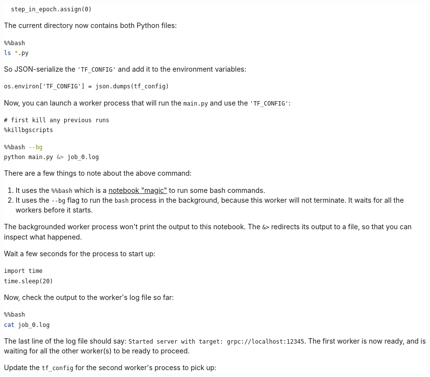 ```
  step_in_epoch.assign(0)
```

The current directory now contains both Python files:


```bash
%%bash
ls *.py
```

So JSON-serialize the `'TF_CONFIG'` and add it to the environment variables:


```
os.environ['TF_CONFIG'] = json.dumps(tf_config)
```

Now, you can launch a worker process that will run the `main.py` and use the `'TF_CONFIG'`:


```
# first kill any previous runs
%killbgscripts
```


```bash
%%bash --bg
python main.py &> job_0.log
```

There are a few things to note about the above command:

1. It uses the `%%bash` which is a [notebook "magic"](https://ipython.readthedocs.io/en/stable/interactive/magics.html) to run some bash commands.
2. It uses the `--bg` flag to run the `bash` process in the background, because this worker will not terminate. It waits for all the workers before it starts.

The backgrounded worker process won't print the output to this notebook. The `&>` redirects its output to a file, so that you can inspect what happened.

Wait a few seconds for the process to start up:


```
import time
time.sleep(20)
```

Now, check the output to the worker's log file so far:


```bash
%%bash
cat job_0.log
```

The last line of the log file should say: `Started server with target: grpc://localhost:12345`. The first worker is now ready, and is waiting for all the other worker(s) to be ready to proceed.

Update the `tf_config` for the second worker's process to pick up:
